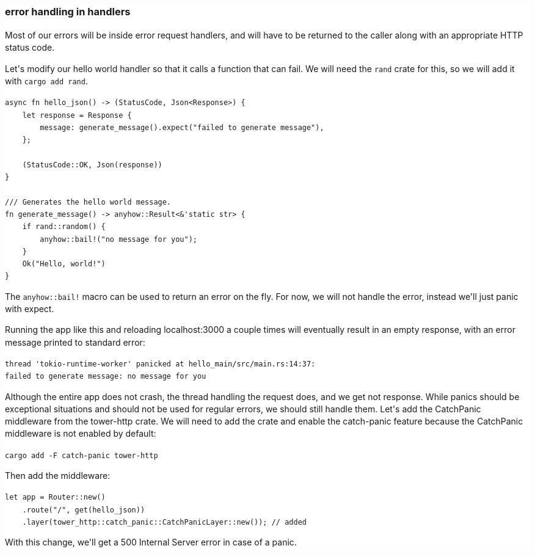 ### error handling in handlers

Most of our errors will be inside error request handlers, and will have to be returned to
the caller along with an appropriate HTTP status code.

Let's modify our hello world handler so that it calls a function that can fail.
We will need the `rand` crate for this, so we will add it with `cargo add rand`.

```
async fn hello_json() -> (StatusCode, Json<Response>) {
    let response = Response {
        message: generate_message().expect("failed to generate message"),
    };

    (StatusCode::OK, Json(response))
}

/// Generates the hello world message.
fn generate_message() -> anyhow::Result<&'static str> {
    if rand::random() {
        anyhow::bail!("no message for you");
    }
    Ok("Hello, world!")
}
```

The `anyhow::bail!` macro can be used to return an error on the fly.
For now, we will not handle the error, instead we'll just panic with expect.

Running the app like this and reloading localhost:3000 a couple times will eventually
result in an empty response, with an error message printed to standard error:

```
thread 'tokio-runtime-worker' panicked at hello_main/src/main.rs:14:37:
failed to generate message: no message for you
```

Although the entire app does not crash, the thread handling the request does, and we get not response.
While panics should be exceptional situations and should not be used for regular errors,
we should still handle them.
Let's add the CatchPanic middleware from the tower-http crate. We will need to add the crate and
enable the catch-panic feature because the CatchPanic middleware is not enabled by default:

```
cargo add -F catch-panic tower-http
```

Then add the middleware:

```
let app = Router::new()
    .route("/", get(hello_json))
    .layer(tower_http::catch_panic::CatchPanicLayer::new()); // added
```

With this change, we'll get a 500 Internal Server error in case of a panic.
